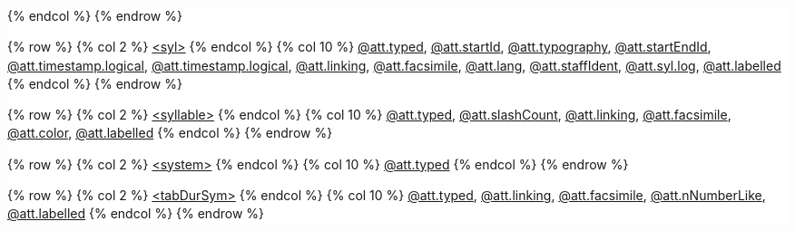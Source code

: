 {% endcol %}
{% endrow %}

{% row %}
{% col 2 %}
[\<syl\>](https://music-encoding.org/guidelines/dev/elements/syl.html)
{% endcol %}
{% col 10 %}
[@att.typed](https://music-encoding.org/guidelines/dev/attribute-classes/att.typed.html), [@att.startId](https://music-encoding.org/guidelines/dev/attribute-classes/att.startId.html), [@att.typography](https://music-encoding.org/guidelines/dev/attribute-classes/att.typography.html), [@att.startEndId](https://music-encoding.org/guidelines/dev/attribute-classes/att.startEndId.html), [@att.timestamp.logical](https://music-encoding.org/guidelines/dev/attribute-classes/att.timestamp.logical.html), [@att.timestamp.logical](https://music-encoding.org/guidelines/dev/attribute-classes/att.timestamp.logical.html), [@att.linking](https://music-encoding.org/guidelines/dev/attribute-classes/att.linking.html), [@att.facsimile](https://music-encoding.org/guidelines/dev/attribute-classes/att.facsimile.html), [@att.lang](https://music-encoding.org/guidelines/dev/attribute-classes/att.lang.html), [@att.staffIdent](https://music-encoding.org/guidelines/dev/attribute-classes/att.staffIdent.html), [@att.syl.log](https://music-encoding.org/guidelines/dev/attribute-classes/att.syl.log.html), [@att.labelled](https://music-encoding.org/guidelines/dev/attribute-classes/att.labelled.html)
{% endcol %}
{% endrow %}

{% row %}
{% col 2 %}
[\<syllable\>](https://music-encoding.org/guidelines/dev/elements/syllable.html)
{% endcol %}
{% col 10 %}
[@att.typed](https://music-encoding.org/guidelines/dev/attribute-classes/att.typed.html), [@att.slashCount](https://music-encoding.org/guidelines/dev/attribute-classes/att.slashCount.html), [@att.linking](https://music-encoding.org/guidelines/dev/attribute-classes/att.linking.html), [@att.facsimile](https://music-encoding.org/guidelines/dev/attribute-classes/att.facsimile.html), [@att.color](https://music-encoding.org/guidelines/dev/attribute-classes/att.color.html), [@att.labelled](https://music-encoding.org/guidelines/dev/attribute-classes/att.labelled.html)
{% endcol %}
{% endrow %}

{% row %}
{% col 2 %}
[\<system\>](https://music-encoding.org/guidelines/dev/elements/system.html)
{% endcol %}
{% col 10 %}
[@att.typed](https://music-encoding.org/guidelines/dev/attribute-classes/att.typed.html)
{% endcol %}
{% endrow %}

{% row %}
{% col 2 %}
[\<tabDurSym\>](https://music-encoding.org/guidelines/dev/elements/tabDurSym.html)
{% endcol %}
{% col 10 %}
[@att.typed](https://music-encoding.org/guidelines/dev/attribute-classes/att.typed.html), [@att.linking](https://music-encoding.org/guidelines/dev/attribute-classes/att.linking.html), [@att.facsimile](https://music-encoding.org/guidelines/dev/attribute-classes/att.facsimile.html), [@att.nNumberLike](https://music-encoding.org/guidelines/dev/attribute-classes/att.nNumberLike.html), [@att.labelled](https://music-encoding.org/guidelines/dev/attribute-classes/att.labelled.html)
{% endcol %}
{% endrow %}
